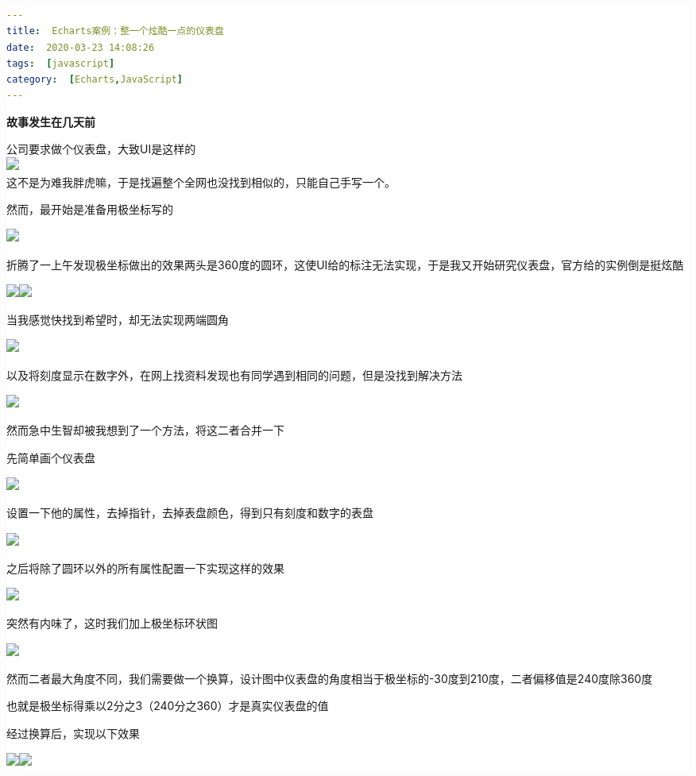 ```yaml
---
title:  Echarts案例：整一个炫酷一点的仪表盘 
date:  2020-03-23 14:08:26 
tags:  [javascript] 
category:  [Echarts,JavaScript] 
---
```

**故事发生在几天前**

公司要求做个仪表盘，大致UI是这样的  
![](https://img-blog.csdnimg.cn/20200321215215727.png?x-oss-processimage/watermark,type_ZmFuZ3poZW5naGVpdGk,shadow_10,text_aHR0cHM6Ly9ibG9nLmNzZG4ubmV0L3RpbWVfX19fXw,size_16,color_FFFFFF,t_70)  
这不是为难我胖虎嘛，于是找遍整个全网也没找到相似的，只能自己手写一个。

然而，最开始是准备用极坐标写的

![](https://img-blog.csdnimg.cn/20200321215537496.png)

折腾了一上午发现极坐标做出的效果两头是360度的圆环，这使UI给的标注无法实现，于是我又开始研究仪表盘，官方给的实例倒是挺炫酷

![](https://img-blog.csdnimg.cn/20200321215916833.png)![](https://img-blog.csdnimg.cn/20200321215930971.png)

当我感觉快找到希望时，却无法实现两端圆角

![](https://img-blog.csdnimg.cn/20200321220419973.png?x-oss-processimage/watermark,type_ZmFuZ3poZW5naGVpdGk,shadow_10,text_aHR0cHM6Ly9ibG9nLmNzZG4ubmV0L3RpbWVfX19fXw,size_16,color_FFFFFF,t_70)

以及将刻度显示在数字外，在网上找资料发现也有同学遇到相同的问题，但是没找到解决方法

![](https://img-blog.csdnimg.cn/20200321220632334.png?x-oss-processimage/watermark,type_ZmFuZ3poZW5naGVpdGk,shadow_10,text_aHR0cHM6Ly9ibG9nLmNzZG4ubmV0L3RpbWVfX19fXw,size_16,color_FFFFFF,t_70)

然而急中生智却被我想到了一个方法，将这二者合并一下

先简单画个仪表盘

![](https://img-blog.csdnimg.cn/20200321222011866.png?x-oss-processimage/watermark,type_ZmFuZ3poZW5naGVpdGk,shadow_10,text_aHR0cHM6Ly9ibG9nLmNzZG4ubmV0L3RpbWVfX19fXw,size_16,color_FFFFFF,t_70)

设置一下他的属性，去掉指针，去掉表盘颜色，得到只有刻度和数字的表盘

![](https://img-blog.csdnimg.cn/20200321222204510.png?x-oss-processimage/watermark,type_ZmFuZ3poZW5naGVpdGk,shadow_10,text_aHR0cHM6Ly9ibG9nLmNzZG4ubmV0L3RpbWVfX19fXw,size_16,color_FFFFFF,t_70)

之后将除了圆环以外的所有属性配置一下实现这样的效果

![](https://img-blog.csdnimg.cn/2020032122250556.png?x-oss-processimage/watermark,type_ZmFuZ3poZW5naGVpdGk,shadow_10,text_aHR0cHM6Ly9ibG9nLmNzZG4ubmV0L3RpbWVfX19fXw,size_16,color_FFFFFF,t_70)

突然有内味了，这时我们加上极坐标环状图

![](https://img-blog.csdnimg.cn/20200321222704919.png?x-oss-processimage/watermark,type_ZmFuZ3poZW5naGVpdGk,shadow_10,text_aHR0cHM6Ly9ibG9nLmNzZG4ubmV0L3RpbWVfX19fXw,size_16,color_FFFFFF,t_70)

然而二者最大角度不同，我们需要做一个换算，设计图中仪表盘的角度相当于极坐标的-30度到210度，二者偏移值是240度除360度

也就是极坐标得乘以2分之3（240分之360）才是真实仪表盘的值

经过换算后，实现以下效果

![](https://img-blog.csdnimg.cn/20200321223133368.png?x-oss-processimage/watermark,type_ZmFuZ3poZW5naGVpdGk,shadow_10,text_aHR0cHM6Ly9ibG9nLmNzZG4ubmV0L3RpbWVfX19fXw,size_16,color_FFFFFF,t_70)![](https://img-blog.csdnimg.cn/20200321223442868.gif)
